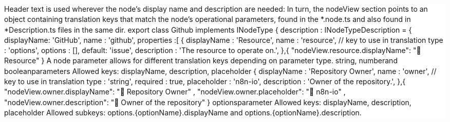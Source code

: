 Header text is used wherever the node’s display name and description
are needed:
In turn, the nodeView section points to an object containing
translation keys that match
the node’s operational parameters, found in the *.node.ts and also
found in
*Description.ts files in the same dir.
export class Github implements
INodeType {
description
: INodeTypeDescription =
{
displayName: 'GitHub',
name
: 'github',
properties
:[
{
displayName
: 'Resource',
name
: 'resource', // key to use in translation
type
: 'options',
options
: [],
default: 'issue',
description
: 'The resource to operate on.',
},{
"nodeView.resource.displayName":
"󰎲 Resource"
}
A node parameter allows for different translation keys depending on
parameter type.
string, numberand booleanparameters
Allowed keys: displayName, description, placeholder
{
displayName
: 'Repository Owner',
name
: 'owner', // key to use in translation
type
: 'string',
required
: true,
placeholder
: 'n8n-io',
description
: 'Owner of the repository.',
},{
"nodeView.owner.displayName":
"󰎲 Repository Owner"
,
"nodeView.owner.placeholder":
"󰎲 n8n-io"
,
"nodeView.owner.description":
"󰎲 Owner of the repository"
}
optionsparameter
Allowed keys: displayName, description, placeholder
Allowed subkeys: options.{optionName}.displayName and
options.{optionName}.description.